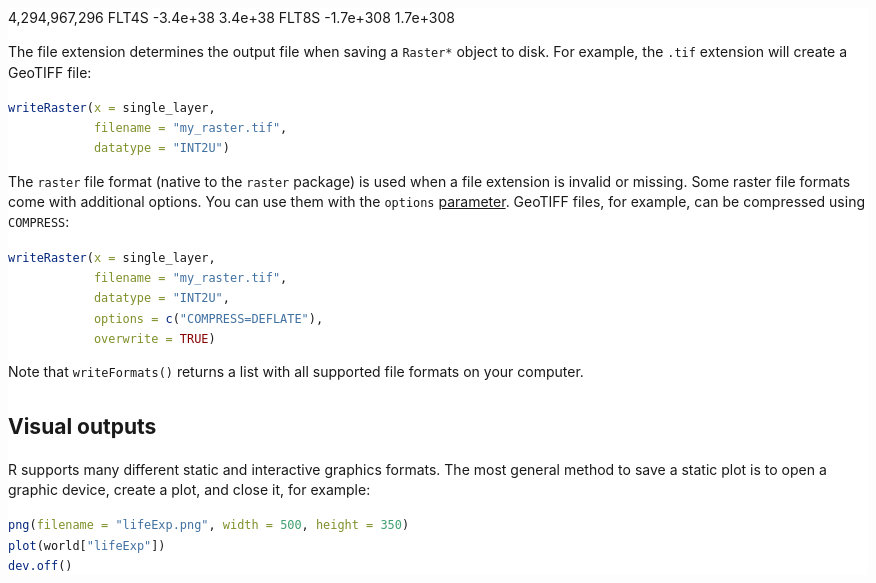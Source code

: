   <td style="text-align:left;"> 4,294,967,296 </td>
  </tr>
  <tr>
   <td style="text-align:left;"> FLT4S </td>
   <td style="text-align:left;"> -3.4e+38 </td>
   <td style="text-align:left;"> 3.4e+38 </td>
  </tr>
  <tr>
   <td style="text-align:left;"> FLT8S </td>
   <td style="text-align:left;"> -1.7e+308 </td>
   <td style="text-align:left;"> 1.7e+308 </td>
  </tr>
</tbody>
</table>

The file extension determines the output file when saving a `Raster*` object to disk.
For example, the `.tif` extension will create a GeoTIFF file:


```r
writeRaster(x = single_layer,
            filename = "my_raster.tif",
            datatype = "INT2U")
```

The `raster` file format (native to the `raster` package) is used when a file extension is invalid or missing. 
Some raster file formats come with additional options.
You can use them with the `options` [parameter](http://www.gdal.org/formats_list.html).
GeoTIFF files, for example, can be compressed using `COMPRESS`:




```r
writeRaster(x = single_layer,
            filename = "my_raster.tif",
            datatype = "INT2U",
            options = c("COMPRESS=DEFLATE"),
            overwrite = TRUE)
```

Note that `writeFormats()` returns a list with all supported file formats on your computer.




## Visual outputs

R supports many different static and interactive graphics formats.
The most general method to save a static plot is to open a graphic device, create a plot, and close it, for example:


```r
png(filename = "lifeExp.png", width = 500, height = 350)
plot(world["lifeExp"])
dev.off()
```
